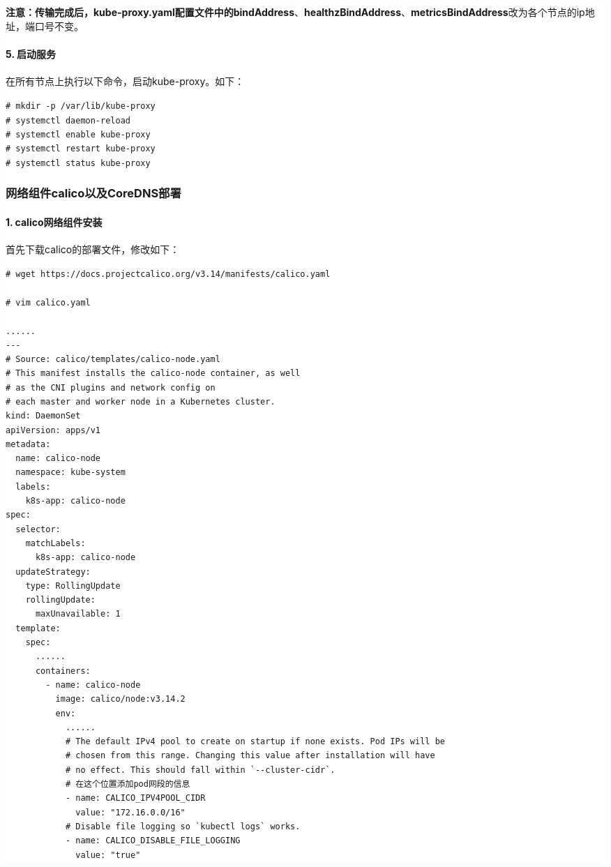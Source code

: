 **注意：**传输完成后，kube-proxy.yaml配置文件中的**bindAddress**、**healthzBindAddress**、**metricsBindAddress**改为各个节点的ip地址，端口号不变。

#### 5. 启动服务

在所有节点上执行以下命令，启动kube-proxy。如下：

```
# mkdir -p /var/lib/kube-proxy
# systemctl daemon-reload
# systemctl enable kube-proxy
# systemctl restart kube-proxy
# systemctl status kube-proxy

```

### 网络组件calico以及CoreDNS部署

#### 1. calico网络组件安装

首先下载calico的部署文件，修改如下：

```
# wget https://docs.projectcalico.org/v3.14/manifests/calico.yaml

# vim calico.yaml

......
---
# Source: calico/templates/calico-node.yaml
# This manifest installs the calico-node container, as well
# as the CNI plugins and network config on
# each master and worker node in a Kubernetes cluster.
kind: DaemonSet
apiVersion: apps/v1
metadata:
  name: calico-node
  namespace: kube-system
  labels:
    k8s-app: calico-node
spec:
  selector:
    matchLabels:
      k8s-app: calico-node
  updateStrategy:
    type: RollingUpdate
    rollingUpdate:
      maxUnavailable: 1
  template:
    spec:
      ......
      containers:
        - name: calico-node
          image: calico/node:v3.14.2
          env:
            ......
            # The default IPv4 pool to create on startup if none exists. Pod IPs will be
            # chosen from this range. Changing this value after installation will have
            # no effect. This should fall within `--cluster-cidr`.
            # 在这个位置添加pod网段的信息
            - name: CALICO_IPV4POOL_CIDR
              value: "172.16.0.0/16"
            # Disable file logging so `kubectl logs` works.
            - name: CALICO_DISABLE_FILE_LOGGING
              value: "true"

```